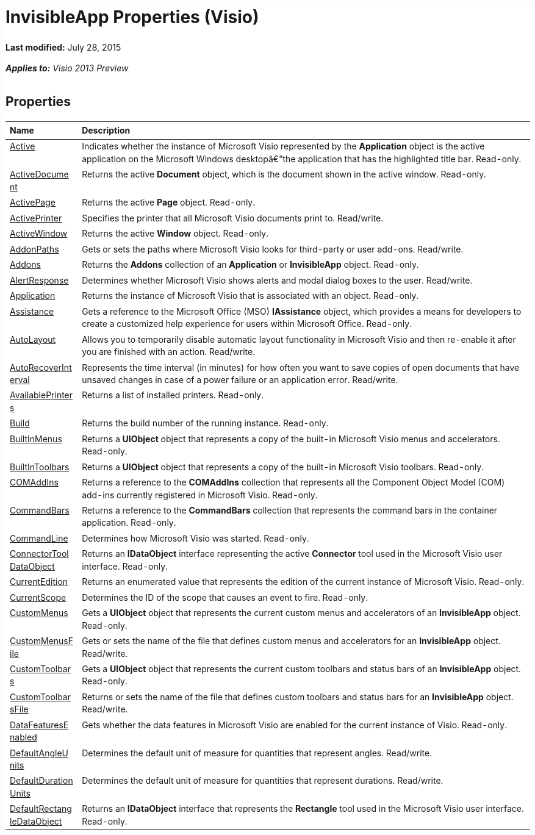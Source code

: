 
# InvisibleApp Properties (Visio)

 **Last modified:** July 28, 2015

 _**Applies to:** Visio 2013 Preview_

## Properties



|**Name**|**Description**|
|:-----|:-----|
| [Active](69277382-436e-3241-ccbf-1da229e04c3d.md)|Indicates whether the instance of Microsoft Visio represented by the  **Application** object is the active application on the Microsoft Windows desktopâ€”the application that has the highlighted title bar. Read-only.|
| [ActiveDocument](371a2ac8-e2f4-b266-be65-0086baaee59f.md)|Returns the active  **Document** object, which is the document shown in the active window. Read-only.|
| [ActivePage](545ea26b-fdc6-f3c4-4768-61e6438247b1.md)|Returns the active  **Page** object. Read-only.|
| [ActivePrinter](e979c3f4-7875-fa3a-bd35-743dc544e786.md)|Specifies the printer that all Microsoft Visio documents print to. Read/write.|
| [ActiveWindow](593c4a69-fd2b-d355-defa-57e0d2b470a4.md)|Returns the active  **Window** object. Read-only.|
| [AddonPaths](a6709892-abc9-7043-ca51-f1b74fdb424c.md)|Gets or sets the paths where Microsoft Visio looks for third-party or user add-ons. Read/write.|
| [Addons](a0f1039c-595a-18cf-1484-842069db677f.md)|Returns the  **Addons** collection of an **Application** or **InvisibleApp** object. Read-only.|
| [AlertResponse](eb0fabb1-809e-b952-da99-e18eda0f6970.md)|Determines whether Microsoft Visio shows alerts and modal dialog boxes to the user. Read/write.|
| [Application](3d257372-c728-a758-9890-5cc695f70d89.md)|Returns the instance of Microsoft Visio that is associated with an object. Read-only.|
| [Assistance](0e571974-3c59-5c6a-24c9-d54d97d7d699.md)|Gets a reference to the Microsoft Office (MSO)  **IAssistance** object, which provides a means for developers to create a customized help experience for users within Microsoft Office. Read-only.|
| [AutoLayout](46f2a65d-a86c-9750-8879-69081187b061.md)|Allows you to temporarily disable automatic layout functionality in Microsoft Visio and then re-enable it after you are finished with an action. Read/write.|
| [AutoRecoverInterval](0aeb2e8b-c6eb-c4c6-fc62-ff41d415f0bc.md)|Represents the time interval (in minutes) for how often you want to save copies of open documents that have unsaved changes in case of a power failure or an application error. Read/write.|
| [AvailablePrinters](3e4bba9c-d338-deea-ef78-7150804d0216.md)|Returns a list of installed printers. Read-only.|
| [Build](912a1d47-e889-68b9-541b-12e9b9c36068.md)|Returns the build number of the running instance. Read-only.|
| [BuiltInMenus](543cc95a-8ceb-439e-0d66-d7658bf5afcd.md)|Returns a  **UIObject** object that represents a copy of the built-in Microsoft Visio menus and accelerators. Read-only.|
| [BuiltInToolbars](b28f212c-b5ab-0d43-1f7a-a91a7c62043d.md)|Returns a  **UIObject** object that represents a copy of the built-in Microsoft Visio toolbars. Read-only.|
| [COMAddIns](bf22172b-b440-25a8-630e-435744e9e5f0.md)|Returns a reference to the  **COMAddIns** collection that represents all the Component Object Model (COM) add-ins currently registered in Microsoft Visio. Read-only.|
| [CommandBars](e26f5345-a8bd-5583-1475-fe9c4221c6a8.md)|Returns a reference to the  **CommandBars** collection that represents the command bars in the container application. Read-only.|
| [CommandLine](fb3646b4-5191-71b2-1d6c-23764e764865.md)|Determines how Microsoft Visio was started. Read-only.|
| [ConnectorToolDataObject](66b73837-f89a-0de0-d822-c500ffc4b595.md)|Returns an  **IDataObject** interface representing the active **Connector** tool used in the Microsoft Visio user interface. Read-only.|
| [CurrentEdition](e121097e-74c6-7355-75bc-62b8a261a27d.md)|Returns an enumerated value that represents the edition of the current instance of Microsoft Visio. Read-only.|
| [CurrentScope](8a2bf84d-419d-7776-2d7c-7b73c3203e66.md)|Determines the ID of the scope that causes an event to fire. Read-only.|
| [CustomMenus](7c571744-70b9-f689-f39a-5230b180f4c3.md)|Gets a  **UIObject** object that represents the current custom menus and accelerators of an **InvisibleApp** object. Read-only.|
| [CustomMenusFile](189faa67-41bb-2b87-9761-365c0c0433ba.md)|Gets or sets the name of the file that defines custom menus and accelerators for an  **InvisibleApp** object. Read/write.|
| [CustomToolbars](0f237eec-3d1b-329c-8f39-3dcc49f98570.md)|Gets a  **UIObject** object that represents the current custom toolbars and status bars of an **InvisibleApp** object. Read-only.|
| [CustomToolbarsFile](0874023f-1e61-7842-be7d-9abe5c4ec63c.md)|Returns or sets the name of the file that defines custom toolbars and status bars for an  **InvisibleApp** object. Read/write.|
| [DataFeaturesEnabled](e8603042-2b3d-be0d-6790-911c92ec37b6.md)|Gets whether the data features in Microsoft Visio are enabled for the current instance of Visio. Read-only.|
| [DefaultAngleUnits](5c7f775c-9e2b-10e0-cbc0-2ac0b922ed1a.md)|Determines the default unit of measure for quantities that represent angles. Read/write.|
| [DefaultDurationUnits](91a2e157-a9c8-9884-65e2-09ee8f389f59.md)|Determines the default unit of measure for quantities that represent durations. Read/write.|
| [DefaultRectangleDataObject](3ffedd3b-e769-a8a3-e6c0-0d75f7187466.md)|Returns an  **IDataObject** interface that represents the **Rectangle** tool used in the Microsoft Visio user interface. Read-only.|